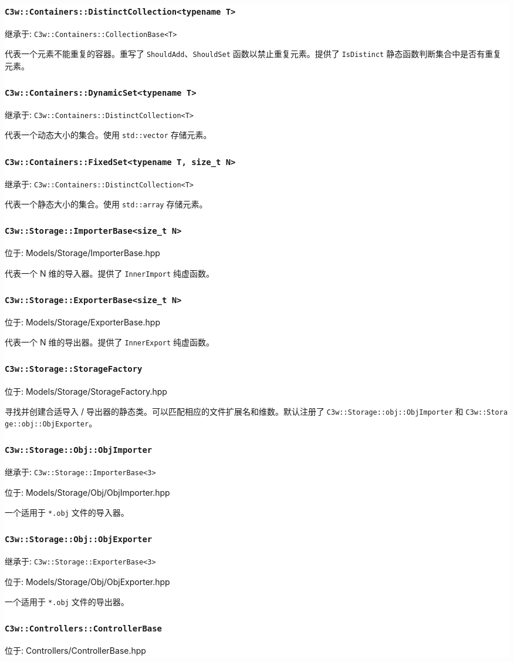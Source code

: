 ### `C3w::Containers::DistinctCollection<typename T>`

继承于: `C3w::Containers::CollectionBase<T>`

代表一个元素不能重复的容器。重写了 `ShouldAdd`、`ShouldSet` 函数以禁止重复元素。提供了 `IsDistinct` 静态函数判断集合中是否有重复元素。

### `C3w::Containers::DynamicSet<typename T>`

继承于: `C3w::Containers::DistinctCollection<T>`

代表一个动态大小的集合。使用 `std::vector` 存储元素。

### `C3w::Containers::FixedSet<typename T, size_t N>`

继承于: `C3w::Containers::DistinctCollection<T>`

代表一个静态大小的集合。使用 `std::array` 存储元素。

### `C3w::Storage::ImporterBase<size_t N>`

位于: Models/Storage/ImporterBase.hpp

代表一个 N 维的导入器。提供了 `InnerImport` 纯虚函数。

### `C3w::Storage::ExporterBase<size_t N>`

位于: Models/Storage/ExporterBase.hpp

代表一个 N 维的导出器。提供了 `InnerExport` 纯虚函数。

### `C3w::Storage::StorageFactory`

位于: Models/Storage/StorageFactory.hpp

寻找并创建合适导入 / 导出器的静态类。可以匹配相应的文件扩展名和维数。默认注册了 `C3w::Storage::obj::ObjImporter` 和 `C3w::Storage::obj::ObjExporter`。

### `C3w::Storage::Obj::ObjImporter`

继承于: `C3w::Storage::ImporterBase<3>`

位于: Models/Storage/Obj/ObjImporter.hpp

一个适用于 `*.obj` 文件的导入器。

### `C3w::Storage::Obj::ObjExporter`

继承于: `C3w::Storage::ExporterBase<3>`

位于: Models/Storage/Obj/ObjExporter.hpp

一个适用于 `*.obj` 文件的导出器。

### `C3w::Controllers::ControllerBase`

位于: Controllers/ControllerBase.hpp
